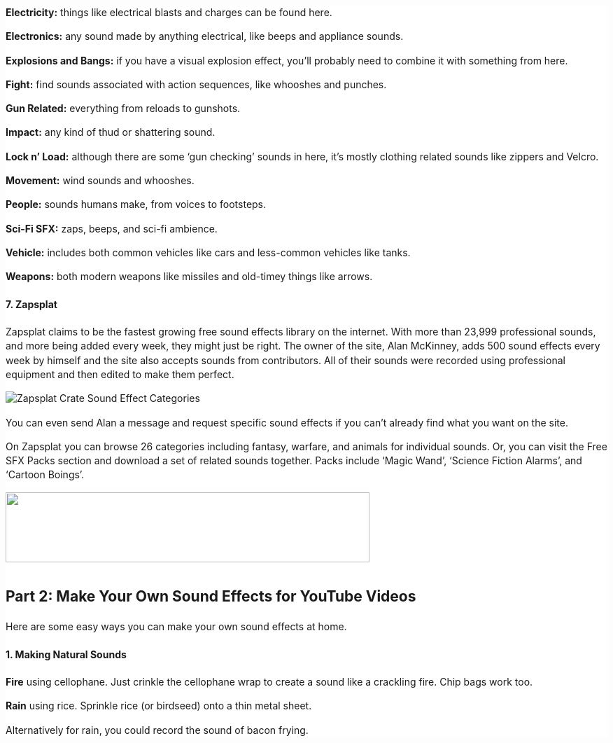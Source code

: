  **Electricity:**  things like electrical blasts and charges can be found here.

 **Electronics:**  any sound made by anything electrical, like beeps and appliance sounds.

 **Explosions and Bangs:**  if you have a visual explosion effect, you’ll probably need to combine it with something from here.

 **Fight:**  find sounds associated with action sequences, like whooshes and punches.

 **Gun Related:**  everything from reloads to gunshots.

 **Impact:**  any kind of thud or shattering sound.

 **Lock n’ Load:**  although there are some ‘gun checking’ sounds in here, it’s mostly clothing related sounds like zippers and Velcro.

 **Movement:**  wind sounds and whooshes.

 **People:**  sounds humans make, from voices to footsteps.

 **Sci-Fi SFX:**  zaps, beeps, and sci-fi ambience.

 **Vehicle:**  includes both common vehicles like cars and less-common vehicles like tanks.

 **Weapons:**  both modern weapons like missiles and old-timey things like arrows.

#### 7. Zapsplat

Zapsplat claims to be the fastest growing free sound effects library on the internet. With more than 23,999 professional sounds, and more being added every week, they might just be right. The owner of the site, Alan McKinney, adds 500 sound effects every week by himself and the site also accepts sounds from contributors. All of their sounds were recorded using professional equipment and then edited to make them perfect.

![Zapsplat Crate Sound Effect Categories](https://images.wondershare.com/filmora/article-images/zapsplat-sound-effect-categories.jpg)

You can even send Alan a message and request specific sound effects if you can’t already find what you want on the site.

On Zapsplat you can browse 26 categories including fantasy, warfare, and animals for individual sounds. Or, you can visit the Free SFX Packs section and download a set of related sounds together. Packs include ‘Magic Wand’, ‘Science Fiction Alarms’, and ‘Cartoon Boings’.


<a href="https://imp.i110150.net/c/5597632/924299/11305" target="_top" id="924299"><img src="//a.impactradius-go.com/display-ad/11305-924299" border="0" alt="" width="520" height="100"/></a>

## Part 2: Make Your Own Sound Effects for YouTube Videos

Here are some easy ways you can make your own sound effects at home.

#### 1\. Making Natural Sounds

 **Fire**  using cellophane. Just crinkle the cellophane wrap to create a sound like a crackling fire. Chip bags work too.

 **Rain**  using rice. Sprinkle rice (or birdseed) onto a thin metal sheet.

Alternatively for rain, you could record the sound of bacon frying.
